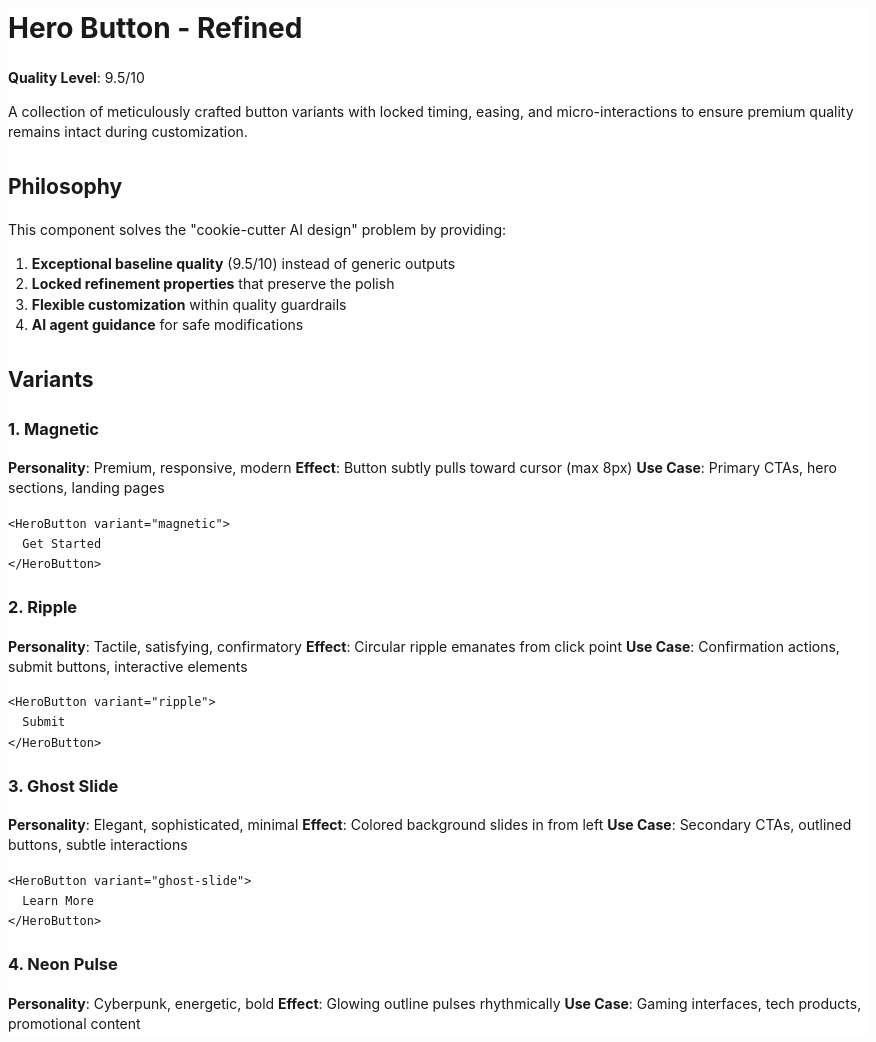 # Hero Button - Refined

**Quality Level**: 9.5/10

A collection of meticulously crafted button variants with locked timing, easing, and micro-interactions to ensure premium quality remains intact during customization.

## Philosophy

This component solves the "cookie-cutter AI design" problem by providing:
1. **Exceptional baseline quality** (9.5/10) instead of generic outputs
2. **Locked refinement properties** that preserve the polish
3. **Flexible customization** within quality guardrails
4. **AI agent guidance** for safe modifications

## Variants

### 1. Magnetic
**Personality**: Premium, responsive, modern
**Effect**: Button subtly pulls toward cursor (max 8px)
**Use Case**: Primary CTAs, hero sections, landing pages

```tsx
<HeroButton variant="magnetic">
  Get Started
</HeroButton>
```

### 2. Ripple
**Personality**: Tactile, satisfying, confirmatory
**Effect**: Circular ripple emanates from click point
**Use Case**: Confirmation actions, submit buttons, interactive elements

```tsx
<HeroButton variant="ripple">
  Submit
</HeroButton>
```

### 3. Ghost Slide
**Personality**: Elegant, sophisticated, minimal
**Effect**: Colored background slides in from left
**Use Case**: Secondary CTAs, outlined buttons, subtle interactions

```tsx
<HeroButton variant="ghost-slide">
  Learn More
</HeroButton>
```

### 4. Neon Pulse
**Personality**: Cyberpunk, energetic, bold
**Effect**: Glowing outline pulses rhythmically
**Use Case**: Gaming interfaces, tech products, promotional content
